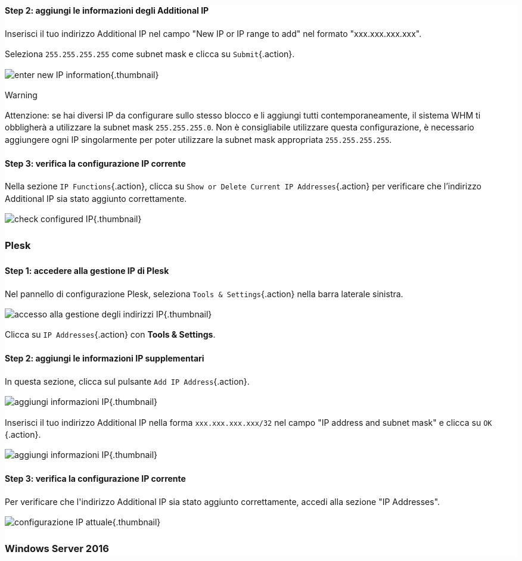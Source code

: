 #### Step 2: aggiungi le informazioni degli Additional IP

Inserisci il tuo indirizzo Additional IP nel campo "New IP or IP range to add" nel formato "xxx.xxx.xxx.xxx".

Seleziona `255.255.255.255` come subnet mask e clicca su `Submit`{.action}.

![enter new IP information](images/cpanel-alma-2.png){.thumbnail}

> [!warning]
>
> Attenzione: se hai diversi IP da configurare sullo stesso blocco e li aggiungi tutti contemporaneamente, il sistema WHM ti obbligherà a utilizzare la subnet mask `255.255.255.0`. Non è consigliabile utilizzare questa configurazione, è necessario aggiungere ogni IP singolarmente per poter utilizzare la subnet mask appropriata `255.255.255.255`.
>

#### Step 3: verifica la configurazione IP corrente

Nella sezione `IP Functions`{.action}, clicca su `Show or Delete Current IP Addresses`{.action} per verificare che l’indirizzo Additional IP sia stato aggiunto correttamente.

![check configured IP](images/cpanel-alma-3.png){.thumbnail}

### Plesk

#### Step 1: accedere alla gestione IP di Plesk

Nel pannello di configurazione Plesk, seleziona `Tools & Settings`{.action} nella barra laterale sinistra.

![accesso alla gestione degli indirizzi IP](images/pleskip1.png){.thumbnail}

Clicca su `IP Addresses`{.action} con **Tools & Settings**.

#### Step 2: aggiungi le informazioni IP supplementari

In questa sezione, clicca sul pulsante `Add IP Address`{.action}.

![aggiungi informazioni IP](images/Plesk-2024-vps.png){.thumbnail}

Inserisci il tuo indirizzo Additional IP nella forma `xxx.xxx.xxx.xxx/32` nel campo "IP address and subnet mask" e clicca su `OK`{.action}.

![aggiungi informazioni IP](images/Plesk-additional-ip.png){.thumbnail}

#### Step 3: verifica la configurazione IP corrente

Per verificare che l'indirizzo Additional IP sia stato aggiunto correttamente, accedi alla sezione "IP Addresses".

![configurazione IP attuale](images/plesk-final-configuration.png){.thumbnail}

### Windows Server 2016
